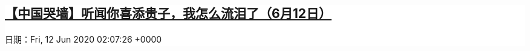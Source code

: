 [【中国哭墙】听闻你喜添贵子，我怎么流泪了（6月12日）](https://chinadigitaltimes.net/chinese/2020/06/%e3%80%90%e4%b8%ad%e5%9b%bd%e5%93%ad%e5%a2%99%e3%80%91%e5%90%ac%e9%97%bb%e4%bd%a0%e5%96%9c%e6%b7%bb%e8%b4%b5%e5%ad%90%ef%bc%8c%e6%88%91%e6%80%8e%e4%b9%88%e5%b0%b1%e6%b5%81%e6%b3%aa%e4%ba%86%e5%91%a2/)
------
日期：Fri, 12 Jun 2020 02:07:26 +0000
